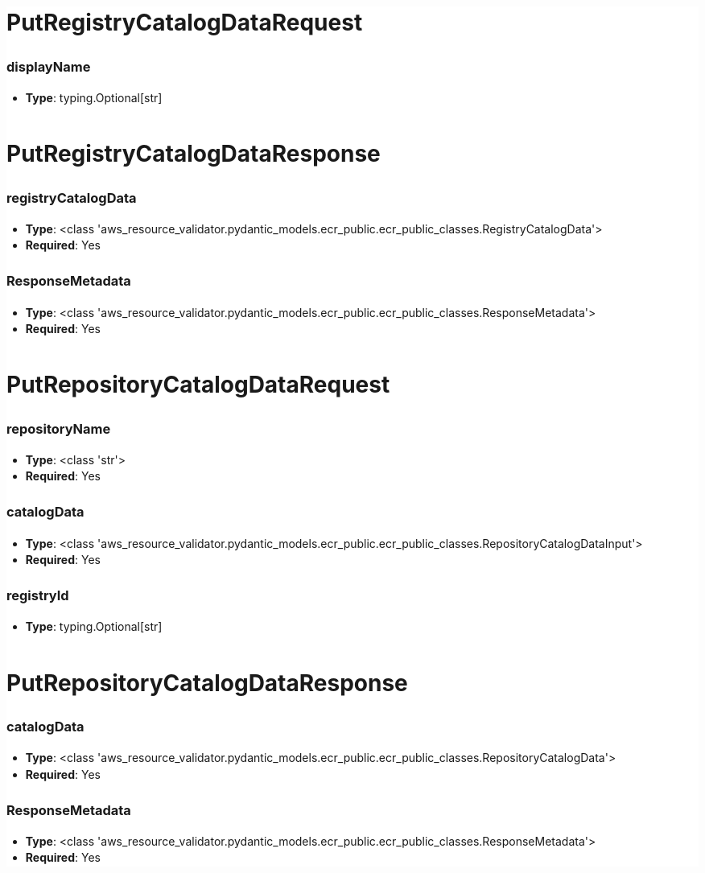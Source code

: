
# PutRegistryCatalogDataRequest

### displayName
- **Type**: typing.Optional[str]


# PutRegistryCatalogDataResponse

### registryCatalogData
- **Type**: <class 'aws_resource_validator.pydantic_models.ecr_public.ecr_public_classes.RegistryCatalogData'>
- **Required**: Yes

### ResponseMetadata
- **Type**: <class 'aws_resource_validator.pydantic_models.ecr_public.ecr_public_classes.ResponseMetadata'>
- **Required**: Yes


# PutRepositoryCatalogDataRequest

### repositoryName
- **Type**: <class 'str'>
- **Required**: Yes

### catalogData
- **Type**: <class 'aws_resource_validator.pydantic_models.ecr_public.ecr_public_classes.RepositoryCatalogDataInput'>
- **Required**: Yes

### registryId
- **Type**: typing.Optional[str]


# PutRepositoryCatalogDataResponse

### catalogData
- **Type**: <class 'aws_resource_validator.pydantic_models.ecr_public.ecr_public_classes.RepositoryCatalogData'>
- **Required**: Yes

### ResponseMetadata
- **Type**: <class 'aws_resource_validator.pydantic_models.ecr_public.ecr_public_classes.ResponseMetadata'>
- **Required**: Yes
